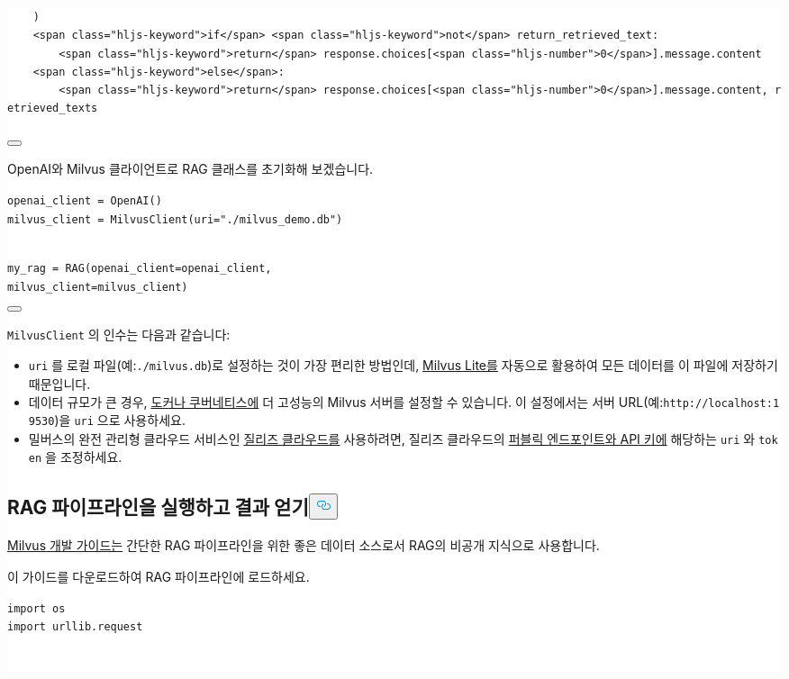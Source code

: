         )
        <span class="hljs-keyword">if</span> <span class="hljs-keyword">not</span> return_retrieved_text:
            <span class="hljs-keyword">return</span> response.choices[<span class="hljs-number">0</span>].message.content
        <span class="hljs-keyword">else</span>:
            <span class="hljs-keyword">return</span> response.choices[<span class="hljs-number">0</span>].message.content, retrieved_texts
<button class="copy-code-btn"></button></code></pre>
<p>OpenAI와 Milvus 클라이언트로 RAG 클래스를 초기화해 보겠습니다.</p>
<pre><code translate="no" class="language-python">openai_client = OpenAI()
milvus_client = MilvusClient(uri=<span class="hljs-string">&quot;./milvus_demo.db&quot;</span>)

my_rag = RAG(openai_client=openai_client, milvus_client=milvus_client)
<button class="copy-code-btn"></button></code></pre>
<div class="alert note">
<p><code translate="no">MilvusClient</code> 의 인수는 다음과 같습니다:</p>
<ul>
<li><code translate="no">uri</code> 를 로컬 파일(예:<code translate="no">./milvus.db</code>)로 설정하는 것이 가장 편리한 방법인데, <a href="https://milvus.io/docs/milvus_lite.md">Milvus Lite를</a> 자동으로 활용하여 모든 데이터를 이 파일에 저장하기 때문입니다.</li>
<li>데이터 규모가 큰 경우, <a href="https://milvus.io/docs/quickstart.md">도커나 쿠버네티스에</a> 더 고성능의 Milvus 서버를 설정할 수 있습니다. 이 설정에서는 서버 URL(예:<code translate="no">http://localhost:19530</code>)을 <code translate="no">uri</code> 으로 사용하세요.</li>
<li>밀버스의 완전 관리형 클라우드 서비스인 <a href="https://zilliz.com/cloud">질리즈 클라우드를</a> 사용하려면, 질리즈 클라우드의 <a href="https://docs.zilliz.com/docs/on-zilliz-cloud-console#free-cluster-details">퍼블릭 엔드포인트와 API 키에</a> 해당하는 <code translate="no">uri</code> 와 <code translate="no">token</code> 을 조정하세요.</li>
</ul>
</div>
<h2 id="Run-the-RAG-pipeline-and-get-results" class="common-anchor-header">RAG 파이프라인을 실행하고 결과 얻기<button data-href="#Run-the-RAG-pipeline-and-get-results" class="anchor-icon" translate="no">
      <svg translate="no"
        aria-hidden="true"
        focusable="false"
        height="20"
        version="1.1"
        viewBox="0 0 16 16"
        width="16"
      >
        <path
          fill="#0092E4"
          fill-rule="evenodd"
          d="M4 9h1v1H4c-1.5 0-3-1.69-3-3.5S2.55 3 4 3h4c1.45 0 3 1.69 3 3.5 0 1.41-.91 2.72-2 3.25V8.59c.58-.45 1-1.27 1-2.09C10 5.22 8.98 4 8 4H4c-.98 0-2 1.22-2 2.5S3 9 4 9zm9-3h-1v1h1c1 0 2 1.22 2 2.5S13.98 12 13 12H9c-.98 0-2-1.22-2-2.5 0-.83.42-1.64 1-2.09V6.25c-1.09.53-2 1.84-2 3.25C6 11.31 7.55 13 9 13h4c1.45 0 3-1.69 3-3.5S14.5 6 13 6z"
        ></path>
      </svg>
    </button></h2><p><a href="https://github.com/milvus-io/milvus/blob/master/DEVELOPMENT.md">Milvus 개발 가이드는</a> 간단한 RAG 파이프라인을 위한 좋은 데이터 소스로서 RAG의 비공개 지식으로 사용합니다.</p>
<p>이 가이드를 다운로드하여 RAG 파이프라인에 로드하세요.</p>
<pre><code translate="no" class="language-python"><span class="hljs-keyword">import</span> os
<span class="hljs-keyword">import</span> urllib.request
